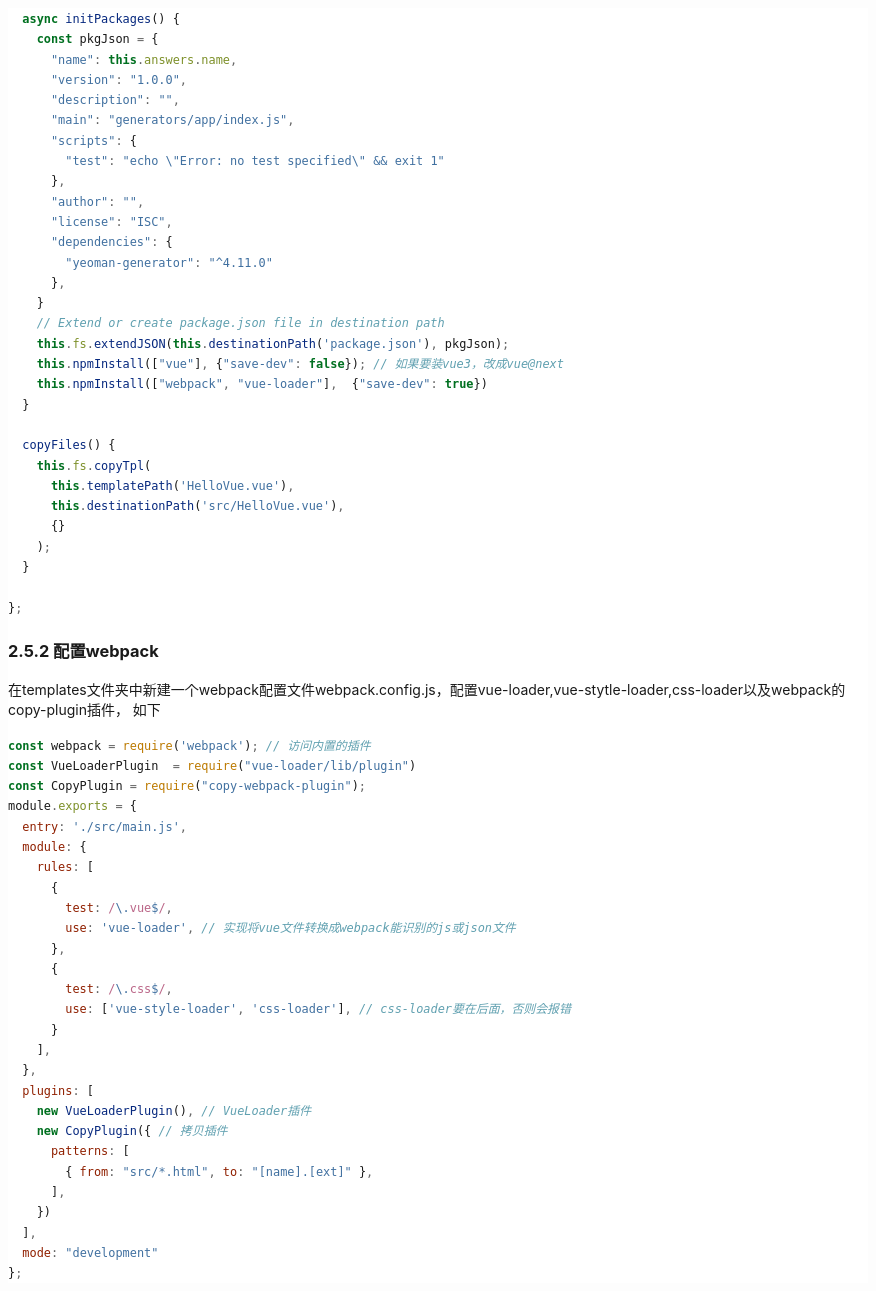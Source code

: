 ```js
  async initPackages() {
    const pkgJson = {
      "name": this.answers.name,
      "version": "1.0.0",
      "description": "",
      "main": "generators/app/index.js",
      "scripts": {
        "test": "echo \"Error: no test specified\" && exit 1"
      },
      "author": "",
      "license": "ISC",
      "dependencies": {
        "yeoman-generator": "^4.11.0"
      },
    }
    // Extend or create package.json file in destination path
    this.fs.extendJSON(this.destinationPath('package.json'), pkgJson);
    this.npmInstall(["vue"], {"save-dev": false}); // 如果要装vue3，改成vue@next
    this.npmInstall(["webpack", "vue-loader"],  {"save-dev": true})
  }
  
  copyFiles() {
    this.fs.copyTpl(
      this.templatePath('HelloVue.vue'),
      this.destinationPath('src/HelloVue.vue'),
      {}
    );
  }

};
```
### 2.5.2 配置webpack
在templates文件夹中新建一个webpack配置文件webpack.config.js，配置vue-loader,vue-stytle-loader,css-loader以及webpack的copy-plugin插件， 如下
```js
const webpack = require('webpack'); // 访问内置的插件
const VueLoaderPlugin  = require("vue-loader/lib/plugin")
const CopyPlugin = require("copy-webpack-plugin");
module.exports = {
  entry: './src/main.js',
  module: {
    rules: [
      {
        test: /\.vue$/,
        use: 'vue-loader', // 实现将vue文件转换成webpack能识别的js或json文件
      },
      {
        test: /\.css$/,
        use: ['vue-style-loader', 'css-loader'], // css-loader要在后面，否则会报错
      }
    ],
  },
  plugins: [
    new VueLoaderPlugin(), // VueLoader插件
    new CopyPlugin({ // 拷贝插件
      patterns: [
        { from: "src/*.html", to: "[name].[ext]" },
      ],
    })
  ],
  mode: "development"
};
```